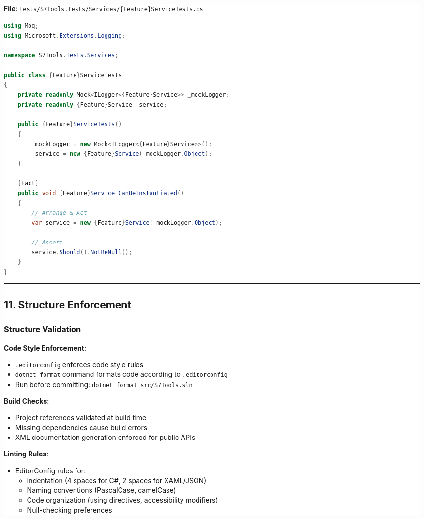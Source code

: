 **File**: `tests/S7Tools.Tests/Services/{Feature}ServiceTests.cs`
```csharp
using Moq;
using Microsoft.Extensions.Logging;

namespace S7Tools.Tests.Services;

public class {Feature}ServiceTests
{
    private readonly Mock<ILogger<{Feature}Service>> _mockLogger;
    private readonly {Feature}Service _service;

    public {Feature}ServiceTests()
    {
        _mockLogger = new Mock<ILogger<{Feature}Service>>();
        _service = new {Feature}Service(_mockLogger.Object);
    }

    [Fact]
    public void {Feature}Service_CanBeInstantiated()
    {
        // Arrange & Act
        var service = new {Feature}Service(_mockLogger.Object);

        // Assert
        service.Should().NotBeNull();
    }
}
```

---

## 11. Structure Enforcement

### Structure Validation

**Code Style Enforcement**:
- `.editorconfig` enforces code style rules
- `dotnet format` command formats code according to `.editorconfig`
- Run before committing: `dotnet format src/S7Tools.sln`

**Build Checks**:
- Project references validated at build time
- Missing dependencies cause build errors
- XML documentation generation enforced for public APIs

**Linting Rules**:
- EditorConfig rules for:
  - Indentation (4 spaces for C#, 2 spaces for XAML/JSON)
  - Naming conventions (PascalCase, camelCase)
  - Code organization (using directives, accessibility modifiers)
  - Null-checking preferences
